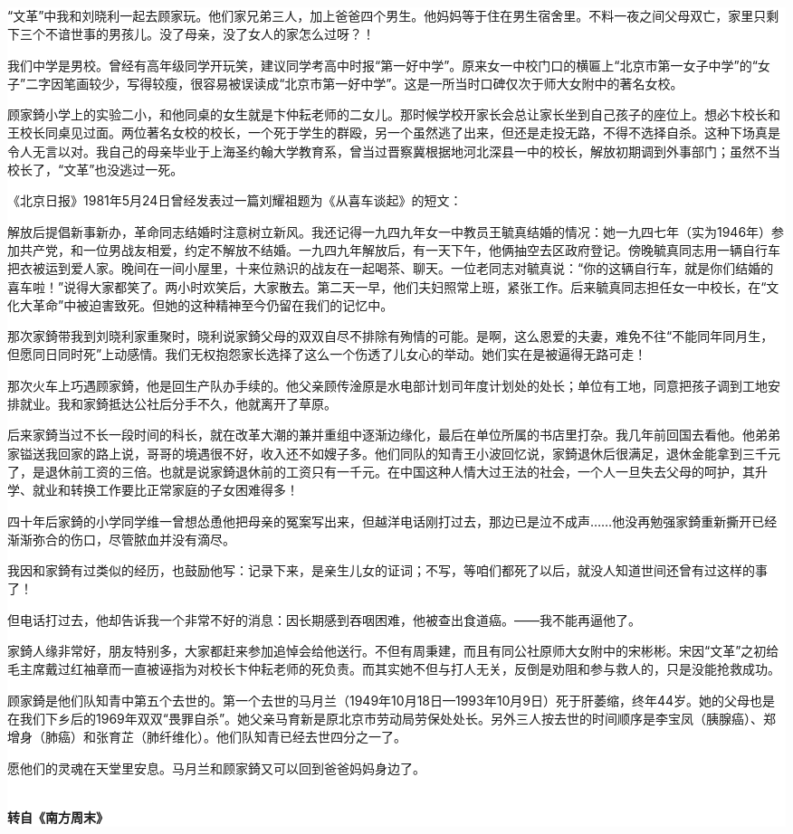  <p>
  “文革”中我和刘晓利一起去顾家玩。他们家兄弟三人，加上爸爸四个男生。他妈妈等于住在男生宿舍里。不料一夜之间父母双亡，家里只剩下三个不谙世事的男孩儿。没了母亲，没了女人的家怎么过呀？！
 </p>
 <p>
  我们中学是男校。曾经有高年级同学开玩笑，建议同学考高中时报“第一好中学”。原来女一中校门口的横匾上“北京市第一女子中学”的“女子”二字因笔画较少，写得较瘦，很容易被误读成“北京市第一好中学”。这是一所当时口碑仅次于师大女附中的著名女校。
 </p>
 <p>
  顾家錡小学上的实验二小，和他同桌的女生就是卞仲耘老师的二女儿。那时候学校开家长会总让家长坐到自己孩子的座位上。想必卞校长和王校长同桌见过面。两位著名女校的校长，一个死于学生的群殴，另一个虽然逃了出来，但还是走投无路，不得不选择自杀。这种下场真是令人无言以对。我自己的母亲毕业于上海圣约翰大学教育系，曾当过晋察冀根据地河北深县一中的校长，解放初期调到外事部门；虽然不当校长了，“文革”也没逃过一死。
 </p>
 <p>
  《北京日报》1981年5月24日曾经发表过一篇刘耀祖题为《从喜车谈起》的短文：
 </p>
 <p>
  解放后提倡新事新办，革命同志结婚时注意树立新风。我还记得一九四九年女一中教员王毓真结婚的情况：她一九四七年（实为1946年）参加共产党，和一位男战友相爱，约定不解放不结婚。一九四九年解放后，有一天下午，他俩抽空去区政府登记。傍晚毓真同志用一辆自行车把衣被运到爱人家。晚间在一间小屋里，十来位熟识的战友在一起喝茶、聊天。一位老同志对毓真说：“你的这辆自行车，就是你们结婚的喜车啦！”说得大家都笑了。两小时欢笑后，大家散去。第二天一早，他们夫妇照常上班，紧张工作。后来毓真同志担任女一中校长，在“文化大革命”中被迫害致死。但她的这种精神至今仍留在我们的记忆中。
 </p>
 <p>
  那次家錡带我到刘晓利家重聚时，晓利说家錡父母的双双自尽不排除有殉情的可能。是啊，这么恩爱的夫妻，难免不往“不能同年同月生，但愿同日同时死”上动感情。我们无权抱怨家长选择了这么一个伤透了儿女心的举动。她们实在是被逼得无路可走！
 </p>
 <p>
  那次火车上巧遇顾家錡，他是回生产队办手续的。他父亲顾传淦原是水电部计划司年度计划处的处长；单位有工地，同意把孩子调到工地安排就业。我和家錡抵达公社后分手不久，他就离开了草原。
 </p>
 <p>
  后来家錡当过不长一段时间的科长，就在改革大潮的兼并重组中逐渐边缘化，最后在单位所属的书店里打杂。我几年前回国去看他。他弟弟家镒送我回家的路上说，哥哥的境遇很不好，收入还不如嫂子多。他们同队的知青王小波回忆说，家錡退休后很满足，退休金能拿到三千元了，是退休前工资的三倍。也就是说家錡退休前的工资只有一千元。在中国这种人情大过王法的社会，一个人一旦失去父母的呵护，其升学、就业和转换工作要比正常家庭的子女困难得多！
 </p>
 <p>
  四十年后家錡的小学同学维一曾想怂恿他把母亲的冤案写出来，但越洋电话刚打过去，那边已是泣不成声……他没再勉强家錡重新撕开已经渐渐弥合的伤口，尽管脓血并没有滴尽。
 </p>
 <p>
  我因和家錡有过类似的经历，也鼓励他写：记录下来，是亲生儿女的证词；不写，等咱们都死了以后，就没人知道世间还曾有过这样的事了！
 </p>
 <p>
  但电话打过去，他却告诉我一个非常不好的消息：因长期感到吞咽困难，他被查出食道癌。——我不能再逼他了。
 </p>
 <p>
  家錡人缘非常好，朋友特别多，大家都赶来参加追悼会给他送行。不但有周秉建，而且有同公社原师大女附中的宋彬彬。宋因“文革”之初给毛主席戴过红袖章而一直被诬指为对校长卞仲耘老师的死负责。而其实她不但与打人无关，反倒是劝阻和参与救人的，只是没能抢救成功。
 </p>
 <p>
  顾家錡是他们队知青中第五个去世的。第一个去世的马月兰（1949年10月18日—1993年10月9日）死于肝萎缩，终年44岁。她的父母也是在我们下乡后的1969年双双“畏罪自杀”。她父亲马育新是原北京市劳动局劳保处处长。另外三人按去世的时间顺序是李宝凤（胰腺癌）、郑增身（肺癌）和张育芷（肺纤维化）。他们队知青已经去世四分之一了。
 </p>
 <p>
  愿他们的灵魂在天堂里安息。马月兰和顾家錡又可以回到爸爸妈妈身边了。
 </p>
 <p>
  <br/>
  <strong>
   转自《南方周末》
  </strong>
 </p>
</div>

